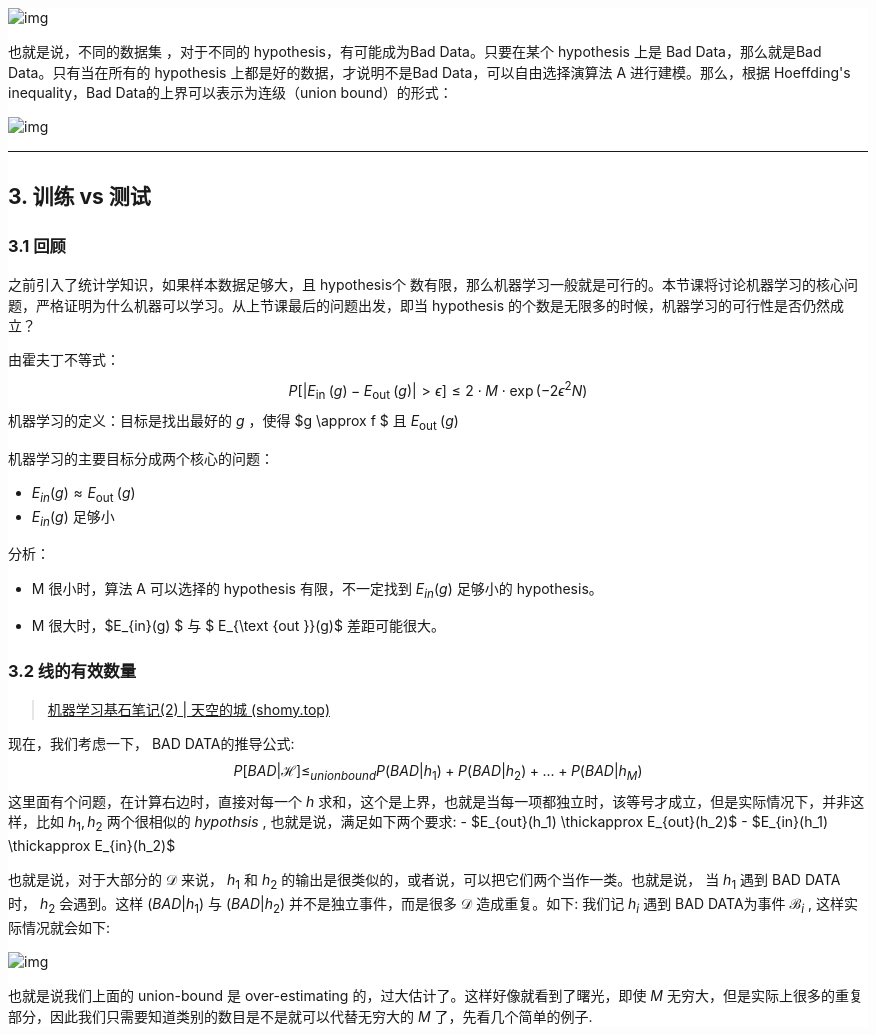 ![img](https://gitee.com/xrandx/blog-figurebed/raw/master/img/20210509165006.png)

也就是说，不同的数据集 ，对于不同的 hypothesis，有可能成为Bad Data。只要在某个 hypothesis 上是 Bad Data，那么就是Bad Data。只有当在所有的 hypothesis 上都是好的数据，才说明不是Bad Data，可以自由选择演算法 A 进行建模。那么，根据 Hoeffding's inequality，Bad Data的上界可以表示为连级（union bound）的形式：

![img](https://gitee.com/xrandx/blog-figurebed/raw/master/img/20210509165032.png)

---

## 3. 训练 vs 测试

### 3.1 回顾

之前引入了统计学知识，如果样本数据足够大，且 hypothesis个 数有限，那么机器学习一般就是可行的。本节课将讨论机器学习的核心问题，严格证明为什么机器可以学习。从上节课最后的问题出发，即当 hypothesis 的个数是无限多的时候，机器学习的可行性是否仍然成立？

由霍夫丁不等式：
$$
P\left[\left|E_{\text {in }}(g)-E_{\text {out }}(g)\right|>\epsilon\right] \leq 2 \cdot M \cdot \exp \left(-2 \epsilon^{2} N\right)
$$
机器学习的定义：目标是找出最好的 $g$ ，使得 $g \approx f $ 且 $E_{\text {out }}(g)$

机器学习的主要目标分成两个核心的问题：

- $E_{in}(g) \approx E_{\text {out }}(g)$
- $E_{in}(g)$ 足够小

分析：

- M 很小时，算法 A 可以选择的 hypothesis 有限，不一定找到 $E_{in}(g)$ 足够小的 hypothesis。

- M 很大时，$E_{in}(g) $ 与 $ E_{\text {out }}(g)$ 差距可能很大。

### 3.2 线的有效数量

> [机器学习基石笔记(2) | 天空的城 (shomy.top)](https://shomy.top/2016/10/09/feasibility-of-learning-2/)

现在，我们考虑一下， BAD DATA的推导公式:  
$$
P[ BAD | \mathcal{H}] \leq_{union bound} P(BAD | h_1) + P(BAD | h_2) + ... + P(BAD | h_M)
$$
这里面有个问题，在计算右边时，直接对每一个 $h$ 求和，这个是上界，也就是当每一项都独立时，该等号才成立，但是实际情况下，并非这样，比如 $h_1, h_2$ 两个很相似的 $hypothsis$ , 也就是说，满足如下两个要求: -  $E_{out}(h_1) \thickapprox E_{out}(h_2)$  -  $E_{in}(h_1) \thickapprox E_{in}(h_2)$ 

也就是说，对于大部分的 $\mathcal{D}$ 来说， $h_1$ 和 $h_2$ 的输出是很类似的，或者说，可以把它们两个当作一类。也就是说， 当 $h_1$ 遇到 BAD DATA时， $h_2$ 会遇到。这样 $(BAD|h_1)$  与 $(BAD|h_2)$ 并不是独立事件，而是很多 $\mathcal{D}$ 造成重复。如下: 我们记  $h_i$ 遇到 BAD DATA为事件 $\mathcal{B}_i$ , 这样实际情况就会如下:

![img](https://gitee.com/xrandx/blog-figurebed/raw/master/img/20210509192729.png)

也就是说我们上面的 union-bound 是 over-estimating 的，过大估计了。这样好像就看到了曙光，即使 $M$ 无穷大，但是实际上很多的重复部分，因此我们只需要知道类别的数目是不是就可以代替无穷大的 $M$ 了，先看几个简单的例子.
